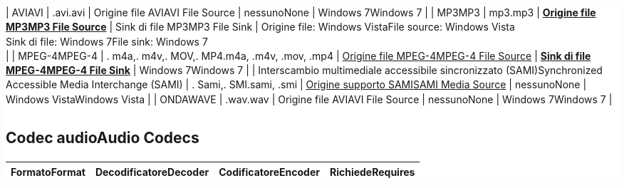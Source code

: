 | <span data-ttu-id="a02e7-127">AVI</span><span class="sxs-lookup"><span data-stu-id="a02e7-127">AVI</span></span>                                              | <span data-ttu-id="a02e7-128">.avi</span><span class="sxs-lookup"><span data-stu-id="a02e7-128">.avi</span></span>                     | <span data-ttu-id="a02e7-129">Origine file AVI</span><span class="sxs-lookup"><span data-stu-id="a02e7-129">AVI File Source</span></span>                              | <span data-ttu-id="a02e7-130">nessuno</span><span class="sxs-lookup"><span data-stu-id="a02e7-130">None</span></span>                                         | <span data-ttu-id="a02e7-131">Windows 7</span><span class="sxs-lookup"><span data-stu-id="a02e7-131">Windows 7</span></span>                                                             |
| <span data-ttu-id="a02e7-132">MP3</span><span class="sxs-lookup"><span data-stu-id="a02e7-132">MP3</span></span>                                              | <span data-ttu-id="a02e7-133">mp3</span><span class="sxs-lookup"><span data-stu-id="a02e7-133">.mp3</span></span>                     | [<span data-ttu-id="a02e7-134">**Origine file MP3**</span><span class="sxs-lookup"><span data-stu-id="a02e7-134">**MP3 File Source**</span></span>](mp3-file-source.md)   | <span data-ttu-id="a02e7-135">Sink di file MP3</span><span class="sxs-lookup"><span data-stu-id="a02e7-135">MP3 File Sink</span></span>                                | <span data-ttu-id="a02e7-136">Origine file: Windows Vista</span><span class="sxs-lookup"><span data-stu-id="a02e7-136">File source: Windows Vista</span></span><br/> <span data-ttu-id="a02e7-137">Sink di file: Windows 7</span><span class="sxs-lookup"><span data-stu-id="a02e7-137">File sink: Windows 7</span></span><br/> |
| <span data-ttu-id="a02e7-138">MPEG-4</span><span class="sxs-lookup"><span data-stu-id="a02e7-138">MPEG-4</span></span>                                           | <span data-ttu-id="a02e7-139">. m4a,. m4v,. MOV,. MP4</span><span class="sxs-lookup"><span data-stu-id="a02e7-139">.m4a, .m4v, .mov, .mp4</span></span>   | [<span data-ttu-id="a02e7-140">Origine file MPEG-4</span><span class="sxs-lookup"><span data-stu-id="a02e7-140">MPEG-4 File Source</span></span>](mpeg-4-file-source.md) | [<span data-ttu-id="a02e7-141">**Sink di file MPEG-4**</span><span class="sxs-lookup"><span data-stu-id="a02e7-141">**MPEG-4 File Sink**</span></span>](mpeg-4-file-sink.md) | <span data-ttu-id="a02e7-142">Windows 7</span><span class="sxs-lookup"><span data-stu-id="a02e7-142">Windows 7</span></span>                                                             |
| <span data-ttu-id="a02e7-143">Interscambio multimediale accessibile sincronizzato (SAMI)</span><span class="sxs-lookup"><span data-stu-id="a02e7-143">Synchronized Accessible Media Interchange (SAMI)</span></span> | <span data-ttu-id="a02e7-144">. Sami,. SMI</span><span class="sxs-lookup"><span data-stu-id="a02e7-144">.sami, .smi</span></span>              | [<span data-ttu-id="a02e7-145">Origine supporto SAMI</span><span class="sxs-lookup"><span data-stu-id="a02e7-145">SAMI Media Source</span></span>](sami-media-source.md)   | <span data-ttu-id="a02e7-146">nessuno</span><span class="sxs-lookup"><span data-stu-id="a02e7-146">None</span></span>                                         | <span data-ttu-id="a02e7-147">Windows Vista</span><span class="sxs-lookup"><span data-stu-id="a02e7-147">Windows Vista</span></span>                                                         |
| <span data-ttu-id="a02e7-148">ONDA</span><span class="sxs-lookup"><span data-stu-id="a02e7-148">WAVE</span></span>                                             | <span data-ttu-id="a02e7-149">.wav</span><span class="sxs-lookup"><span data-stu-id="a02e7-149">.wav</span></span>                     | <span data-ttu-id="a02e7-150">Origine file AVI</span><span class="sxs-lookup"><span data-stu-id="a02e7-150">AVI File Source</span></span>                              | <span data-ttu-id="a02e7-151">nessuno</span><span class="sxs-lookup"><span data-stu-id="a02e7-151">None</span></span>                                         | <span data-ttu-id="a02e7-152">Windows 7</span><span class="sxs-lookup"><span data-stu-id="a02e7-152">Windows 7</span></span>                                                             |



 

## <a name="audio-codecs"></a><span data-ttu-id="a02e7-153">Codec audio</span><span class="sxs-lookup"><span data-stu-id="a02e7-153">Audio Codecs</span></span>



| <span data-ttu-id="a02e7-154">Formato</span><span class="sxs-lookup"><span data-stu-id="a02e7-154">Format</span></span>                                              | <span data-ttu-id="a02e7-155">Decodificatore</span><span class="sxs-lookup"><span data-stu-id="a02e7-155">Decoder</span></span>                                                                                                                                                          | <span data-ttu-id="a02e7-156">Codificatore</span><span class="sxs-lookup"><span data-stu-id="a02e7-156">Encoder</span></span>                                                                                                                                                          | <span data-ttu-id="a02e7-157">Richiede</span><span class="sxs-lookup"><span data-stu-id="a02e7-157">Requires</span></span>      |
|-----------------------------------------------------|------------------------------------------------------------------------------------------------------------------------------------------------------------------|------------------------------------------------------------------------------------------------------------------------------------------------------------------|---------------|